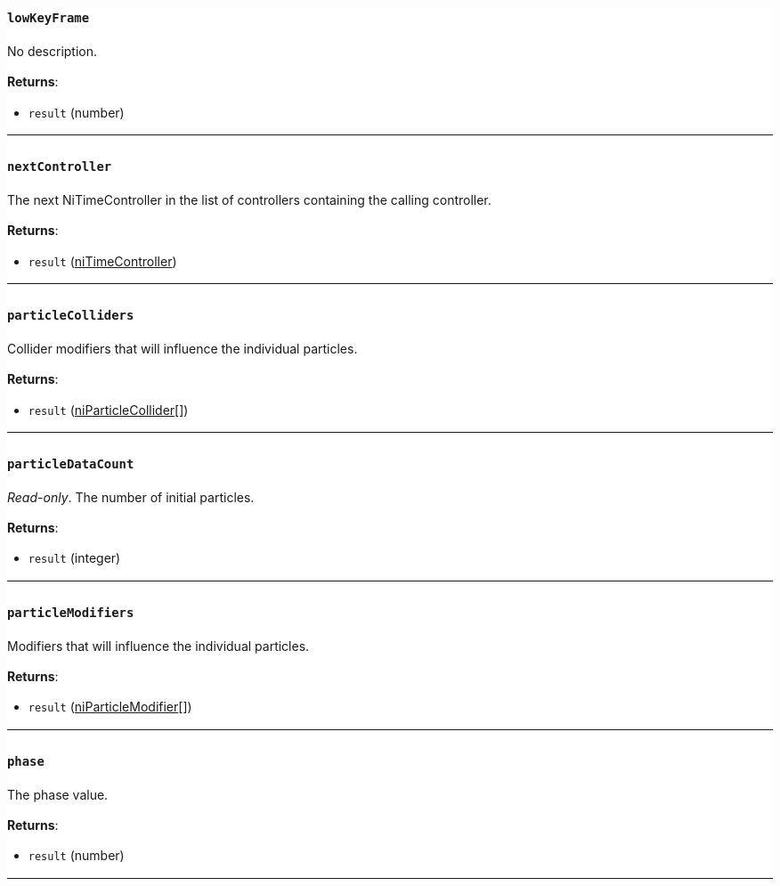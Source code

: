 ### `lowKeyFrame`

No description.

**Returns**:

* `result` (number)

***

### `nextController`

The next NiTimeController in the list of controllers containing the calling controller.

**Returns**:

* `result` ([niTimeController](../../types/niTimeController))

***

### `particleColliders`

Collider modifiers that will influence the individual particles.

**Returns**:

* `result` ([niParticleCollider](../../types/niParticleCollider)[])

***

### `particleDataCount`

*Read-only*. The number of initial particles.

**Returns**:

* `result` (integer)

***

### `particleModifiers`

Modifiers that will influence the individual particles.

**Returns**:

* `result` ([niParticleModifier](../../types/niParticleModifier)[])

***

### `phase`

The phase value.

**Returns**:

* `result` (number)

***

